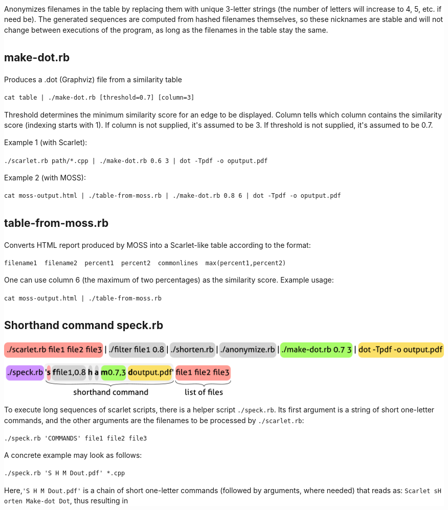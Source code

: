 Anonymizes filenames in the table by replacing them with unique 3-letter 
strings (the number of letters will increase to 4, 5, etc. if need be).
The generated sequences are computed from hashed filenames themselves, so these
nicknames are stable and will not change between executions of the program,
as long as the filenames in the table stay the same.

## make-dot.rb

Produces a .dot (Graphviz) file from a similarity table

    cat table | ./make-dot.rb [threshold=0.7] [column=3]

Threshold determines the minimum similarity score for an edge to be displayed.
Column tells which column contains the similarity score (indexing starts with 1).
If column is not supplied, it's assumed to be 3.
If threshold is not supplied, it's assumed to be 0.7.

Example 1 (with Scarlet):
   
    ./scarlet.rb path/*.cpp | ./make-dot.rb 0.6 3 | dot -Tpdf -o oputput.pdf

Example 2 (with MOSS):
   
    cat moss-output.html | ./table-from-moss.rb | ./make-dot.rb 0.8 6 | dot -Tpdf -o oputput.pdf

## table-from-moss.rb

Converts HTML report produced by MOSS into a Scarlet-like table according to the format:

    filename1  filename2  percent1  percent2  commonlines  max(percent1,percent2)

One can use column 6 (the maximum of two percentages) as the similarity score. Example usage:

    cat moss-output.html | ./table-from-moss.rb 

## Shorthand command speck.rb

![Diagram](./img/diagram2.png)

To execute long sequences of scarlet scripts, there is a helper script `./speck.rb`. Its first argument is a string of short one-letter commands, 
and the other arguments are the filenames to be processed by `./scarlet.rb`:

    ./speck.rb 'COMMANDS' file1 file2 file3

A concrete example may look as follows:

    ./speck.rb 'S H M Dout.pdf' *.cpp

Here,`'S H M Dout.pdf'` is a chain of short one-letter commands (followed by arguments, where needed) 
that reads as: `Scarlet sHorten Make-dot Dot`, thus resulting in

